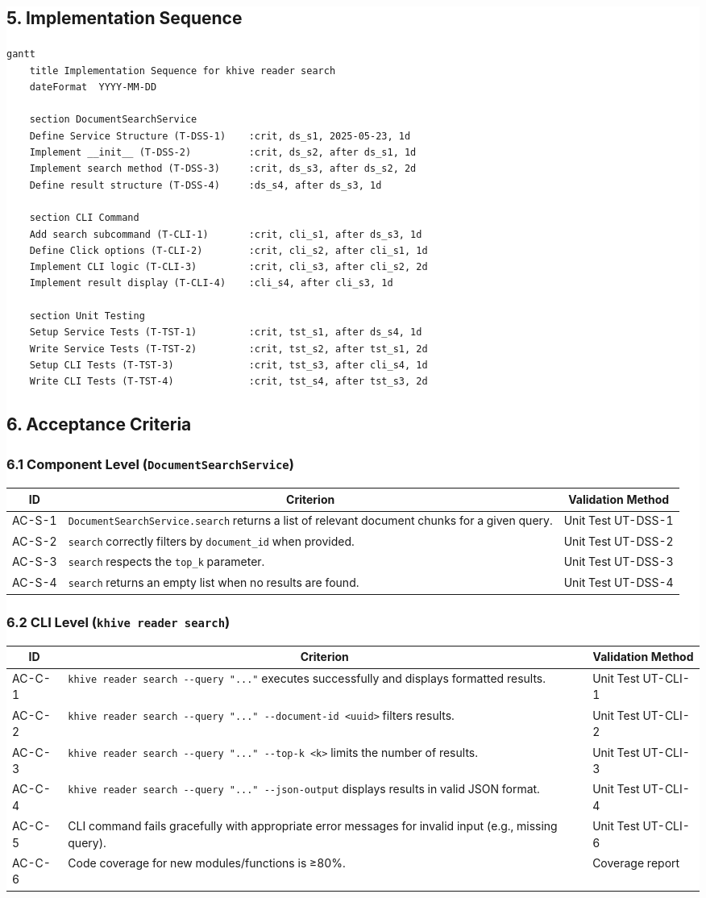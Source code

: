 ## 5. Implementation Sequence

```mermaid
gantt
    title Implementation Sequence for khive reader search
    dateFormat  YYYY-MM-DD

    section DocumentSearchService
    Define Service Structure (T-DSS-1)    :crit, ds_s1, 2025-05-23, 1d
    Implement __init__ (T-DSS-2)          :crit, ds_s2, after ds_s1, 1d
    Implement search method (T-DSS-3)     :crit, ds_s3, after ds_s2, 2d
    Define result structure (T-DSS-4)     :ds_s4, after ds_s3, 1d

    section CLI Command
    Add search subcommand (T-CLI-1)       :crit, cli_s1, after ds_s3, 1d
    Define Click options (T-CLI-2)        :crit, cli_s2, after cli_s1, 1d
    Implement CLI logic (T-CLI-3)         :crit, cli_s3, after cli_s2, 2d
    Implement result display (T-CLI-4)    :cli_s4, after cli_s3, 1d

    section Unit Testing
    Setup Service Tests (T-TST-1)         :crit, tst_s1, after ds_s4, 1d
    Write Service Tests (T-TST-2)         :crit, tst_s2, after tst_s1, 2d
    Setup CLI Tests (T-TST-3)             :crit, tst_s3, after cli_s4, 1d
    Write CLI Tests (T-TST-4)             :crit, tst_s4, after tst_s3, 2d
```

## 6. Acceptance Criteria

### 6.1 Component Level (`DocumentSearchService`)

| ID     | Criterion                                                                                    | Validation Method  |
| ------ | -------------------------------------------------------------------------------------------- | ------------------ |
| AC-S-1 | `DocumentSearchService.search` returns a list of relevant document chunks for a given query. | Unit Test UT-DSS-1 |
| AC-S-2 | `search` correctly filters by `document_id` when provided.                                   | Unit Test UT-DSS-2 |
| AC-S-3 | `search` respects the `top_k` parameter.                                                     | Unit Test UT-DSS-3 |
| AC-S-4 | `search` returns an empty list when no results are found.                                    | Unit Test UT-DSS-4 |

### 6.2 CLI Level (`khive reader search`)

| ID     | Criterion                                                                                             | Validation Method  |
| ------ | ----------------------------------------------------------------------------------------------------- | ------------------ |
| AC-C-1 | `khive reader search --query "..."` executes successfully and displays formatted results.             | Unit Test UT-CLI-1 |
| AC-C-2 | `khive reader search --query "..." --document-id <uuid>` filters results.                             | Unit Test UT-CLI-2 |
| AC-C-3 | `khive reader search --query "..." --top-k <k>` limits the number of results.                         | Unit Test UT-CLI-3 |
| AC-C-4 | `khive reader search --query "..." --json-output` displays results in valid JSON format.              | Unit Test UT-CLI-4 |
| AC-C-5 | CLI command fails gracefully with appropriate error messages for invalid input (e.g., missing query). | Unit Test UT-CLI-6 |
| AC-C-6 | Code coverage for new modules/functions is ≥80%.                                                      | Coverage report    |
